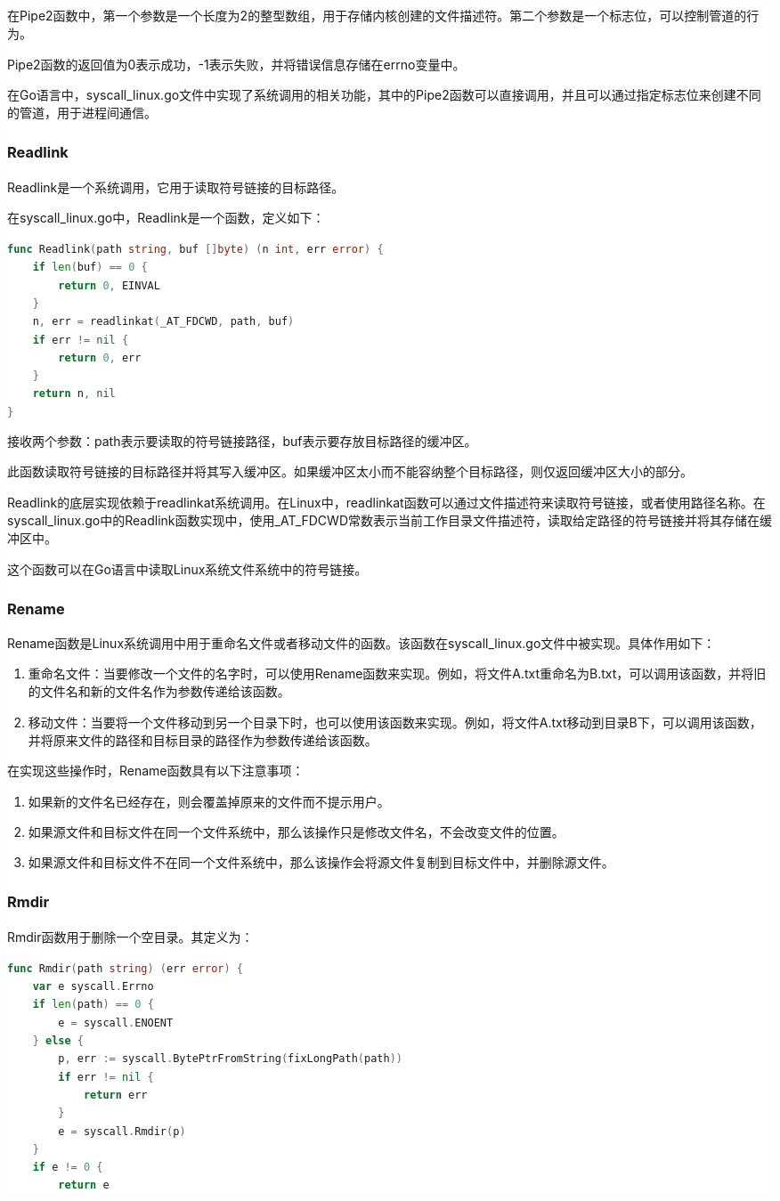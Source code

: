 在Pipe2函数中，第一个参数是一个长度为2的整型数组，用于存储内核创建的文件描述符。第二个参数是一个标志位，可以控制管道的行为。

Pipe2函数的返回值为0表示成功，-1表示失败，并将错误信息存储在errno变量中。

在Go语言中，syscall_linux.go文件中实现了系统调用的相关功能，其中的Pipe2函数可以直接调用，并且可以通过指定标志位来创建不同的管道，用于进程间通信。



### Readlink

Readlink是一个系统调用，它用于读取符号链接的目标路径。

在syscall_linux.go中，Readlink是一个函数，定义如下：

```go
func Readlink(path string, buf []byte) (n int, err error) {
    if len(buf) == 0 {
        return 0, EINVAL
    }
    n, err = readlinkat(_AT_FDCWD, path, buf)
    if err != nil {
        return 0, err
    }
    return n, nil
}
```

接收两个参数：path表示要读取的符号链接路径，buf表示要存放目标路径的缓冲区。

此函数读取符号链接的目标路径并将其写入缓冲区。如果缓冲区太小而不能容纳整个目标路径，则仅返回缓冲区大小的部分。

Readlink的底层实现依赖于readlinkat系统调用。在Linux中，readlinkat函数可以通过文件描述符来读取符号链接，或者使用路径名称。在syscall_linux.go中的Readlink函数实现中，使用_AT_FDCWD常数表示当前工作目录文件描述符，读取给定路径的符号链接并将其存储在缓冲区中。

这个函数可以在Go语言中读取Linux系统文件系统中的符号链接。



### Rename

Rename函数是Linux系统调用中用于重命名文件或者移动文件的函数。该函数在syscall_linux.go文件中被实现。具体作用如下：

1. 重命名文件：当要修改一个文件的名字时，可以使用Rename函数来实现。例如，将文件A.txt重命名为B.txt，可以调用该函数，并将旧的文件名和新的文件名作为参数传递给该函数。

2. 移动文件：当要将一个文件移动到另一个目录下时，也可以使用该函数来实现。例如，将文件A.txt移动到目录B下，可以调用该函数，并将原来文件的路径和目标目录的路径作为参数传递给该函数。

在实现这些操作时，Rename函数具有以下注意事项：

1. 如果新的文件名已经存在，则会覆盖掉原来的文件而不提示用户。

2. 如果源文件和目标文件在同一个文件系统中，那么该操作只是修改文件名，不会改变文件的位置。

3. 如果源文件和目标文件不在同一个文件系统中，那么该操作会将源文件复制到目标文件中，并删除源文件。



### Rmdir

Rmdir函数用于删除一个空目录。其定义为：

```go
func Rmdir(path string) (err error) {
    var e syscall.Errno
    if len(path) == 0 {
        e = syscall.ENOENT
    } else {
        p, err := syscall.BytePtrFromString(fixLongPath(path))
        if err != nil {
            return err
        }
        e = syscall.Rmdir(p)
    }
    if e != 0 {
        return e
```